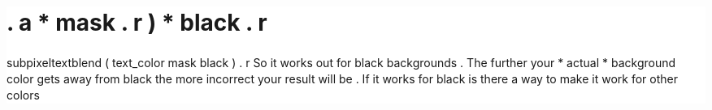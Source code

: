 .
a
*
mask
.
r
)
*
black
.
r
=
subpixeltextblend
(
text_color
mask
black
)
.
r
So
it
works
out
for
black
backgrounds
.
The
further
your
*
actual
*
background
color
gets
away
from
black
the
more
incorrect
your
result
will
be
.
If
it
works
for
black
is
there
a
way
to
make
it
work
for
other
colors